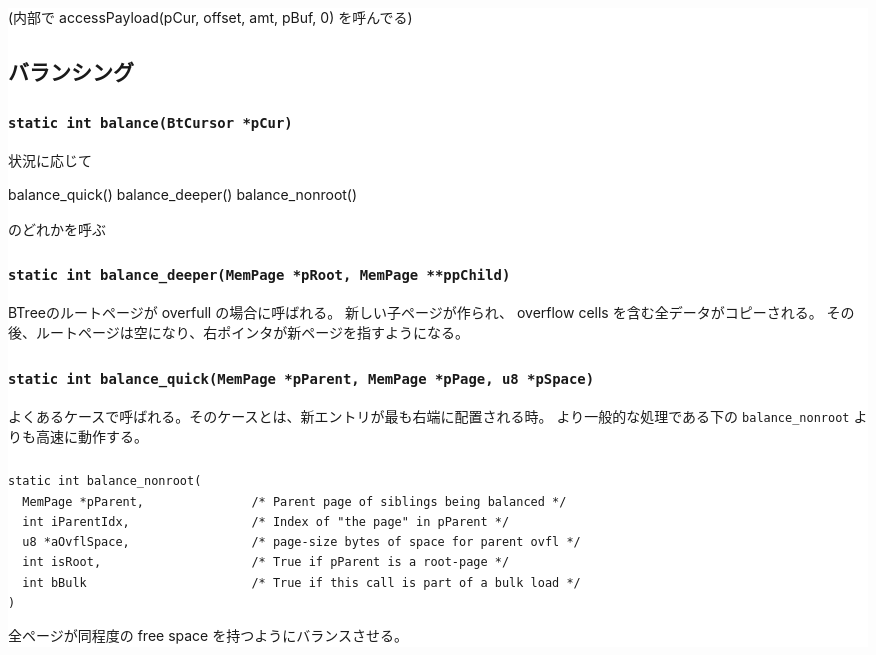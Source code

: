 (内部で accessPayload(pCur, offset, amt, pBuf, 0) を呼んでる)

## バランシング

### `static int balance(BtCursor *pCur)`

状況に応じて

balance_quick()
balance_deeper()
balance_nonroot()

のどれかを呼ぶ

### `static int balance_deeper(MemPage *pRoot, MemPage **ppChild)`

BTreeのルートページが overfull の場合に呼ばれる。
新しい子ページが作られ、 overflow cells を含む全データがコピーされる。
その後、ルートページは空になり、右ポインタが新ページを指すようになる。

### `static int balance_quick(MemPage *pParent, MemPage *pPage, u8 *pSpace)`

よくあるケースで呼ばれる。そのケースとは、新エントリが最も右端に配置される時。
より一般的な処理である下の `balance_nonroot` よりも高速に動作する。

###

```
static int balance_nonroot(
  MemPage *pParent,               /* Parent page of siblings being balanced */
  int iParentIdx,                 /* Index of "the page" in pParent */
  u8 *aOvflSpace,                 /* page-size bytes of space for parent ovfl */
  int isRoot,                     /* True if pParent is a root-page */
  int bBulk                       /* True if this call is part of a bulk load */
)
```

全ページが同程度の free space を持つようにバランスさせる。
